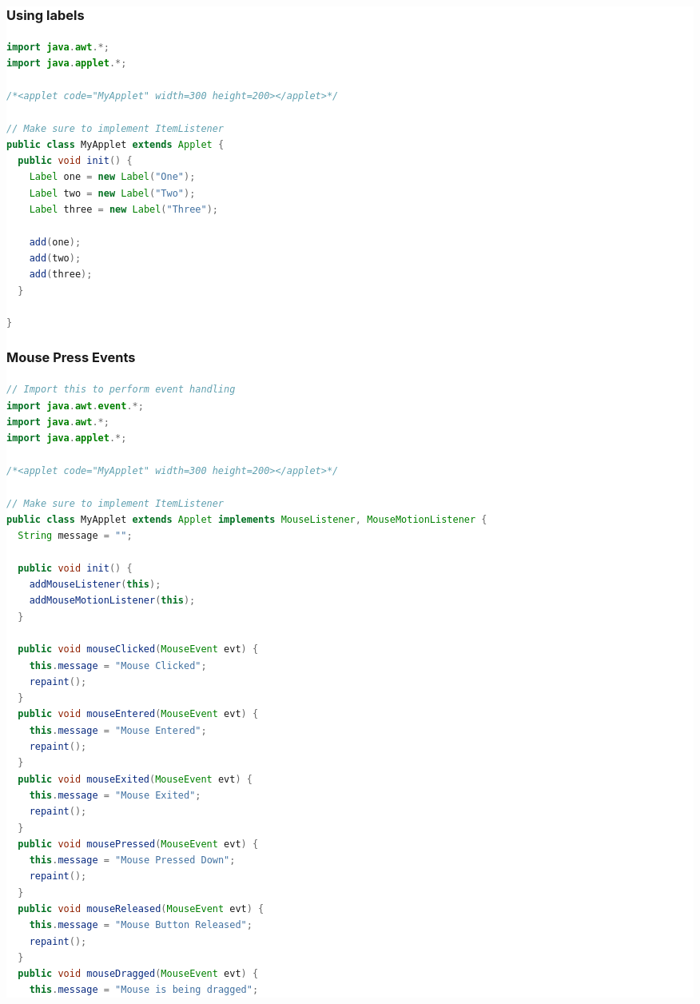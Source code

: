 ### Using labels

```java
import java.awt.*;
import java.applet.*;

/*<applet code="MyApplet" width=300 height=200></applet>*/

// Make sure to implement ItemListener
public class MyApplet extends Applet {
  public void init() {
    Label one = new Label("One");
    Label two = new Label("Two");
    Label three = new Label("Three");

    add(one);
    add(two);
    add(three);
  }

}
```

### Mouse Press Events

```java
// Import this to perform event handling
import java.awt.event.*;
import java.awt.*;
import java.applet.*;

/*<applet code="MyApplet" width=300 height=200></applet>*/

// Make sure to implement ItemListener
public class MyApplet extends Applet implements MouseListener, MouseMotionListener {
  String message = "";

  public void init() {
    addMouseListener(this);
    addMouseMotionListener(this);
  }

  public void mouseClicked(MouseEvent evt) {
    this.message = "Mouse Clicked";
    repaint();
  }
  public void mouseEntered(MouseEvent evt) {
    this.message = "Mouse Entered";
    repaint();
  }
  public void mouseExited(MouseEvent evt) {
    this.message = "Mouse Exited";
    repaint();
  }
  public void mousePressed(MouseEvent evt) {
    this.message = "Mouse Pressed Down";
    repaint();
  }
  public void mouseReleased(MouseEvent evt) {
    this.message = "Mouse Button Released";
    repaint();
  }
  public void mouseDragged(MouseEvent evt) {
    this.message = "Mouse is being dragged";
```